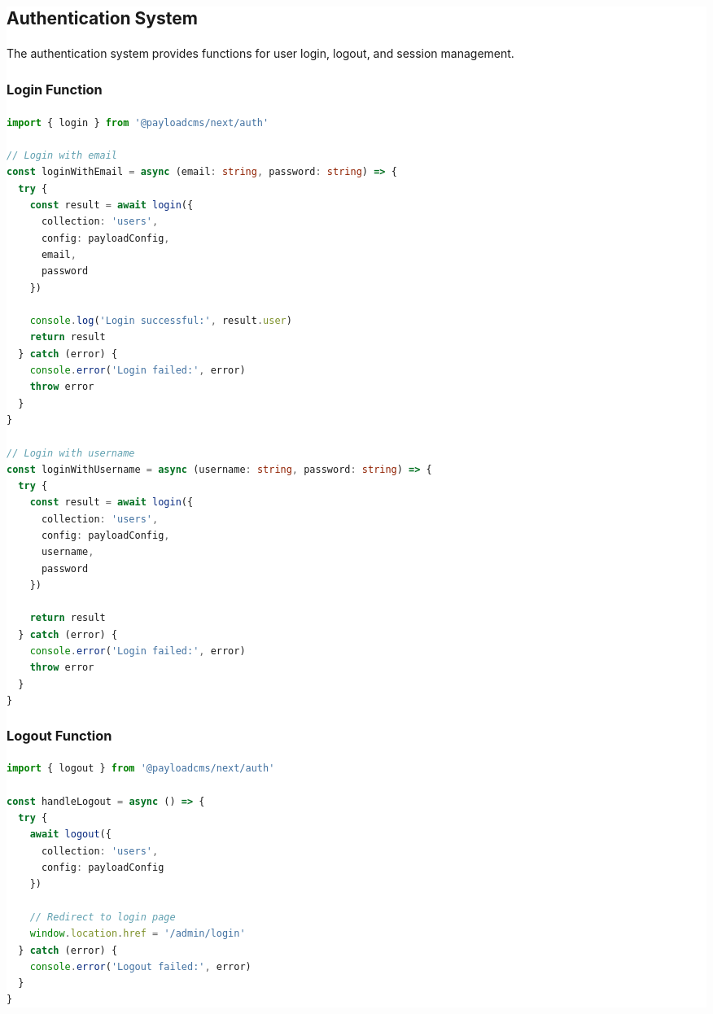 ## Authentication System

The authentication system provides functions for user login, logout, and session management.

### Login Function

```typescript
import { login } from '@payloadcms/next/auth'

// Login with email
const loginWithEmail = async (email: string, password: string) => {
  try {
    const result = await login({
      collection: 'users',
      config: payloadConfig,
      email,
      password
    })

    console.log('Login successful:', result.user)
    return result
  } catch (error) {
    console.error('Login failed:', error)
    throw error
  }
}

// Login with username
const loginWithUsername = async (username: string, password: string) => {
  try {
    const result = await login({
      collection: 'users',
      config: payloadConfig,
      username,
      password
    })

    return result
  } catch (error) {
    console.error('Login failed:', error)
    throw error
  }
}
```

### Logout Function

```typescript
import { logout } from '@payloadcms/next/auth'

const handleLogout = async () => {
  try {
    await logout({
      collection: 'users',
      config: payloadConfig
    })

    // Redirect to login page
    window.location.href = '/admin/login'
  } catch (error) {
    console.error('Logout failed:', error)
  }
}
```
